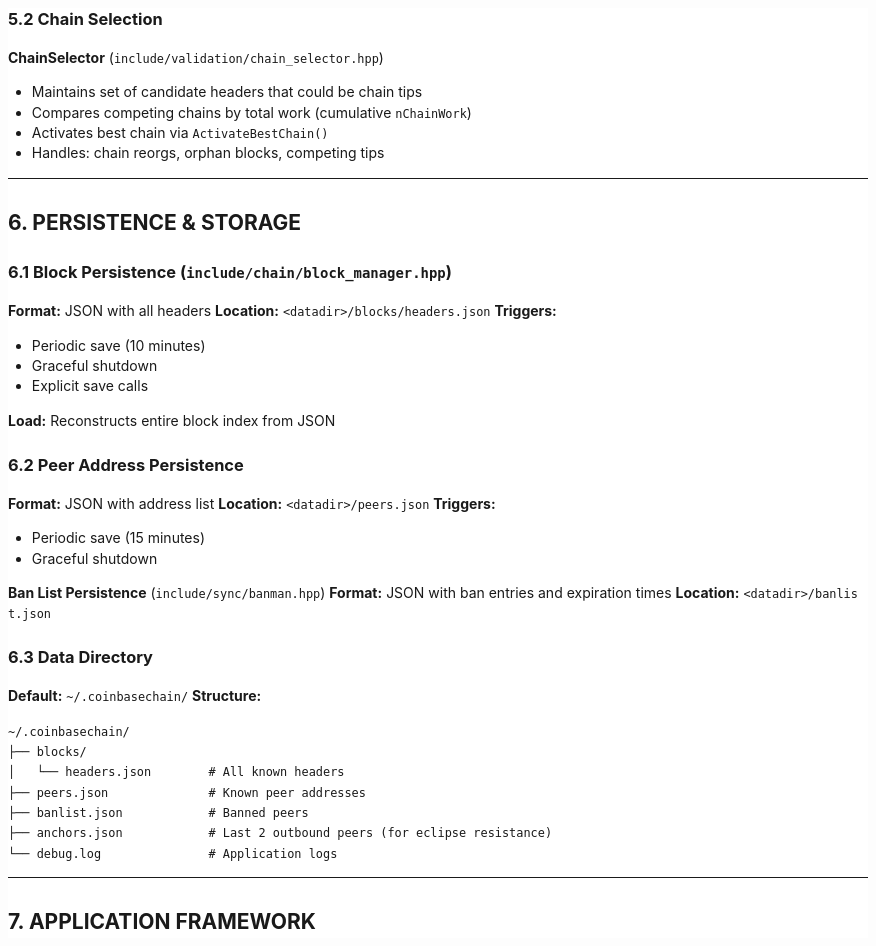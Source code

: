 ### 5.2 Chain Selection

**ChainSelector** (`include/validation/chain_selector.hpp`)
- Maintains set of candidate headers that could be chain tips
- Compares competing chains by total work (cumulative `nChainWork`)
- Activates best chain via `ActivateBestChain()`
- Handles: chain reorgs, orphan blocks, competing tips

---

## 6. PERSISTENCE & STORAGE

### 6.1 Block Persistence (`include/chain/block_manager.hpp`)

**Format:** JSON with all headers
**Location:** `<datadir>/blocks/headers.json`
**Triggers:** 
- Periodic save (10 minutes)
- Graceful shutdown
- Explicit save calls

**Load:** Reconstructs entire block index from JSON

### 6.2 Peer Address Persistence

**Format:** JSON with address list
**Location:** `<datadir>/peers.json`
**Triggers:** 
- Periodic save (15 minutes)
- Graceful shutdown

**Ban List Persistence** (`include/sync/banman.hpp`)
**Format:** JSON with ban entries and expiration times
**Location:** `<datadir>/banlist.json`

### 6.3 Data Directory

**Default:** `~/.coinbasechain/`
**Structure:**
```
~/.coinbasechain/
├── blocks/
│   └── headers.json        # All known headers
├── peers.json              # Known peer addresses
├── banlist.json            # Banned peers
├── anchors.json            # Last 2 outbound peers (for eclipse resistance)
└── debug.log               # Application logs
```

---

## 7. APPLICATION FRAMEWORK
